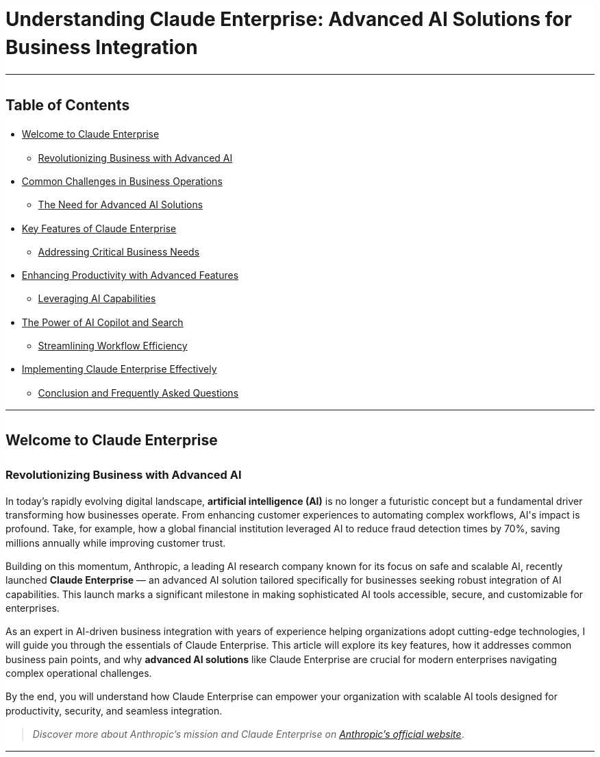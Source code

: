 # Understanding Claude Enterprise: Advanced AI Solutions for Business Integration

---

## Table of Contents

- [Welcome to Claude Enterprise](#welcome-to-claude-enterprise)  
  - [Revolutionizing Business with Advanced AI](#revolutionizing-business-with-advanced-ai)  

- [Common Challenges in Business Operations](#common-challenges-in-business-operations)  
  - [The Need for Advanced AI Solutions](#the-need-for-advanced-ai-solutions)  

- [Key Features of Claude Enterprise](#key-features-of-claude-enterprise)  
  - [Addressing Critical Business Needs](#addressing-critical-business-needs)  

- [Enhancing Productivity with Advanced Features](#enhancing-productivity-with-advanced-features)  
  - [Leveraging AI Capabilities](#leveraging-ai-capabilities)  

- [The Power of AI Copilot and Search](#the-power-of-ai-copilot-and-search)  
  - [Streamlining Workflow Efficiency](#streamlining-workflow-efficiency)  

- [Implementing Claude Enterprise Effectively](#implementing-claude-enterprise-effectively)  
  - [Conclusion and Frequently Asked Questions](#conclusion-and-frequently-asked-questions)  

---

## Welcome to Claude Enterprise

### Revolutionizing Business with Advanced AI

In today’s rapidly evolving digital landscape, **artificial intelligence (AI)** is no longer a futuristic concept but a fundamental driver transforming how businesses operate. From enhancing customer experiences to automating complex workflows, AI's impact is profound. Take, for example, how a global financial institution leveraged AI to reduce fraud detection times by 70%, saving millions annually while improving customer trust.

Building on this momentum, Anthropic, a leading AI research company known for its focus on safe and scalable AI, recently launched **Claude Enterprise** — an advanced AI solution tailored specifically for businesses seeking robust integration of AI capabilities. This launch marks a significant milestone in making sophisticated AI tools accessible, secure, and customizable for enterprises.

As an expert in AI-driven business integration with years of experience helping organizations adopt cutting-edge technologies, I will guide you through the essentials of Claude Enterprise. This article will explore its key features, how it addresses common business pain points, and why **advanced AI solutions** like Claude Enterprise are crucial for modern enterprises navigating complex operational challenges.

By the end, you will understand how Claude Enterprise can empower your organization with scalable AI tools designed for productivity, security, and seamless integration.

> *Discover more about Anthropic’s mission and Claude Enterprise on [Anthropic’s official website](https://www.anthropic.com)*.

---
